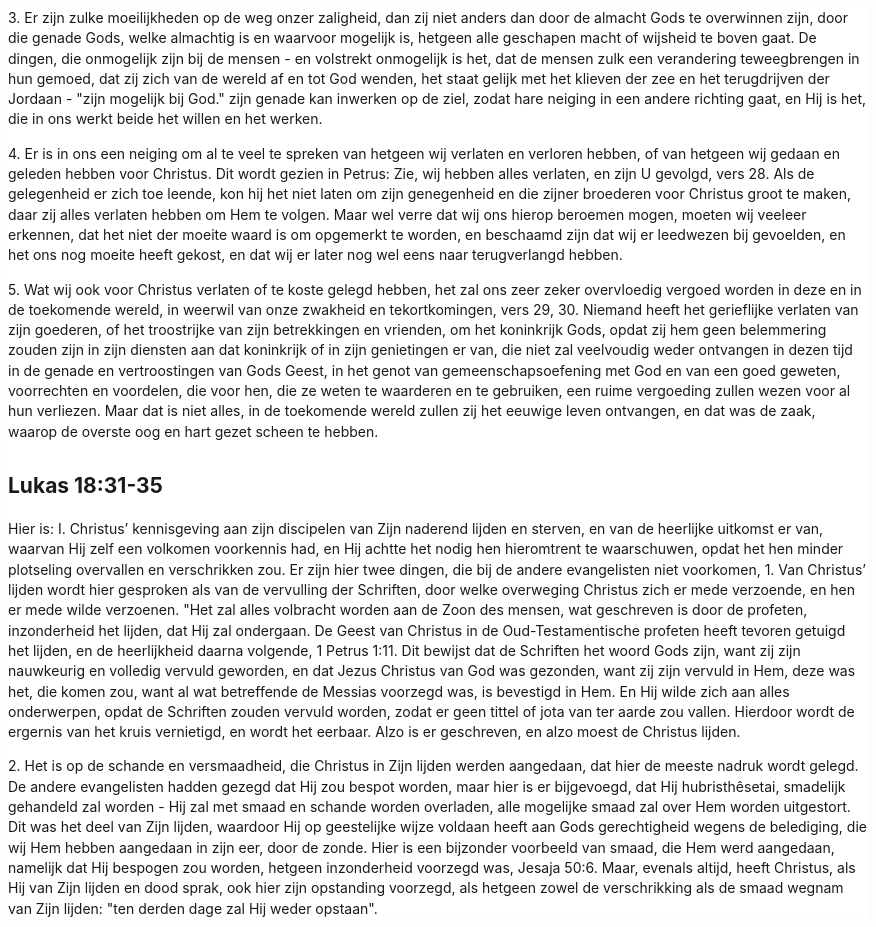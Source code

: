 3\. Er zijn zulke moeilijkheden op de weg onzer zaligheid, dan zij niet anders dan door de almacht Gods te overwinnen zijn, door die genade Gods, welke almachtig is en waarvoor mogelijk is, hetgeen alle geschapen macht of wijsheid te boven gaat. De dingen, die onmogelijk zijn bij de mensen - en volstrekt onmogelijk is het, dat de mensen zulk een verandering teweegbrengen in hun gemoed, dat zij zich van de wereld af en tot God wenden, het staat gelijk met het klieven der zee en het terugdrijven der Jordaan - "zijn mogelijk bij God." zijn genade kan inwerken op de ziel, zodat hare neiging in een andere richting gaat, en Hij is het, die in ons werkt beide het willen en het werken. 

4\. Er is in ons een neiging om al te veel te spreken van hetgeen wij verlaten en verloren hebben, of van hetgeen wij gedaan en geleden hebben voor Christus. Dit wordt gezien in Petrus: Zie, wij hebben alles verlaten, en zijn U gevolgd, vers 28. Als de gelegenheid er zich toe leende, kon hij het niet laten om zijn genegenheid en die zijner broederen voor Christus groot te maken, daar zij alles verlaten hebben om Hem te volgen. Maar wel verre dat wij ons hierop beroemen mogen, moeten wij veeleer erkennen, dat het niet der moeite waard is om opgemerkt te worden, en beschaamd zijn dat wij er leedwezen bij gevoelden, en het ons nog moeite heeft gekost, en dat wij er later nog wel eens naar terugverlangd hebben. 

5\. Wat wij ook voor Christus verlaten of te koste gelegd hebben, het zal ons zeer zeker overvloedig vergoed worden in deze en in de toekomende wereld, in weerwil van onze zwakheid en tekortkomingen, vers 29, 30. Niemand heeft het gerieflijke verlaten van zijn goederen, of het troostrijke van zijn betrekkingen en vrienden, om het koninkrijk Gods, opdat zij hem geen belemmering zouden zijn in zijn diensten aan dat koninkrijk of in zijn genietingen er van, die niet zal veelvoudig weder ontvangen in dezen tijd in de genade en vertroostingen van Gods Geest, in het genot van gemeenschapsoefening met God en van een goed geweten, voorrechten en voordelen, die voor hen, die ze weten te waarderen en te gebruiken, een ruime vergoeding zullen wezen voor al hun verliezen. Maar dat is niet alles, in de toekomende wereld zullen zij het eeuwige leven ontvangen, en dat was de zaak, waarop de overste oog en hart gezet scheen te hebben. 

## Lukas 18:31-35 
Hier is: 
I. Christus’ kennisgeving aan zijn discipelen van Zijn naderend lijden en sterven, en van de heerlijke uitkomst er van, waarvan Hij zelf een volkomen voorkennis had, en Hij achtte het nodig hen hieromtrent te waarschuwen, opdat het hen minder plotseling overvallen en verschrikken zou. Er zijn hier twee dingen, die bij de andere evangelisten niet voorkomen, 1. Van Christus’ lijden wordt hier gesproken als van de vervulling der Schriften, door welke overweging Christus zich er mede verzoende, en hen er mede wilde verzoenen. "Het zal alles volbracht worden aan de Zoon des mensen, wat geschreven is door de profeten, inzonderheid het lijden, dat Hij zal ondergaan. De Geest van Christus in de Oud-Testamentische profeten heeft tevoren getuigd het lijden, en de heerlijkheid daarna volgende, 1 Petrus 1:11. Dit bewijst dat de Schriften het woord Gods zijn, want zij zijn nauwkeurig en volledig vervuld geworden, en dat Jezus Christus van God was gezonden, want zij zijn vervuld in Hem, deze was het, die komen zou, want al wat betreffende de Messias voorzegd was, is bevestigd in Hem. En Hij wilde zich aan alles onderwerpen, opdat de Schriften zouden vervuld worden, zodat er geen tittel of jota van ter aarde zou vallen. Hierdoor wordt de ergernis van het kruis vernietigd, en wordt het eerbaar. Alzo is er geschreven, en alzo moest de Christus lijden. 

2\. Het is op de schande en versmaadheid, die Christus in Zijn lijden werden aangedaan, dat hier de meeste nadruk wordt gelegd. De andere evangelisten hadden gezegd dat Hij zou bespot worden, maar hier is er bijgevoegd, dat Hij hubristhêsetai, smadelijk gehandeld zal worden - Hij zal met smaad en schande worden overladen, alle mogelijke smaad zal over Hem worden uitgestort. Dit was het deel van Zijn lijden, waardoor Hij op geestelijke wijze voldaan heeft aan Gods gerechtigheid wegens de belediging, die wij Hem hebben aangedaan in zijn eer, door de zonde. Hier is een bijzonder voorbeeld van smaad, die Hem werd aangedaan, namelijk dat Hij bespogen zou worden, hetgeen inzonderheid voorzegd was, Jesaja 50:6. Maar, evenals altijd, heeft Christus, als Hij van Zijn lijden en dood sprak, ook hier zijn opstanding voorzegd, als hetgeen zowel de verschrikking als de smaad wegnam van Zijn lijden: "ten derden dage zal Hij weder opstaan". 
